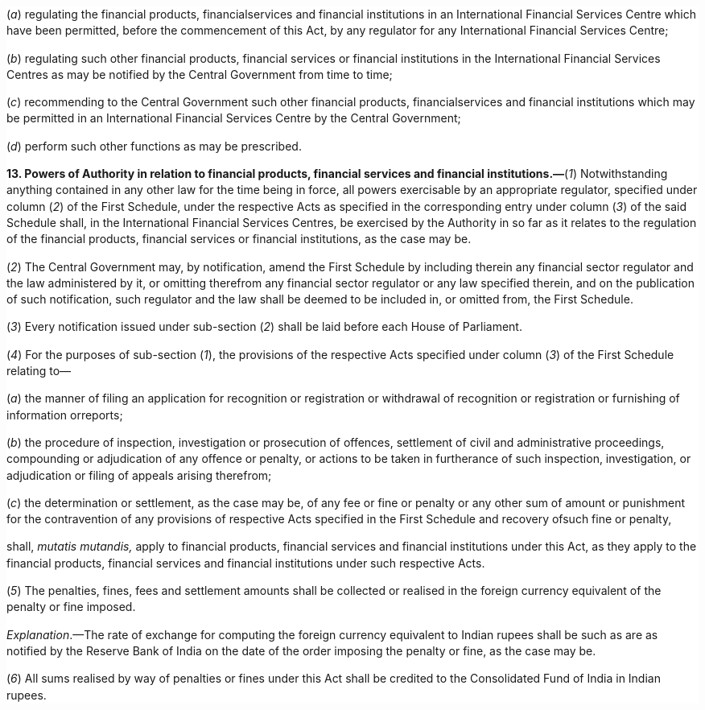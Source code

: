 (*a*) regulating the financial products, financialservices and financial institutions in an International Financial Services Centre which have been permitted, before the commencement of this Act, by any regulator for any International Financial Services Centre;

(*b*) regulating such other financial products, financial services or financial institutions in the International Financial Services Centres as may be notified by the Central Government from time to time;

(*c*) recommending to the Central Government such other financial products, financialservices and financial institutions which may be permitted in an International Financial Services Centre by the Central Government;

(*d*) perform such other functions as may be prescribed.

**13. Powers of Authority in relation to financial products, financial services and financial institutions.—**(*1*) Notwithstanding anything contained in any other law for the time being in force, all powers exercisable by an appropriate regulator, specified under column (*2*) of the First Schedule, under the respective Acts as specified in the corresponding entry under column (*3*) of the said Schedule shall, in the International Financial Services Centres, be exercised by the Authority in so far as it relates to the regulation of the financial products, financial services or financial institutions, as the case may be.

(*2*) The Central Government may, by notification, amend the First Schedule by including therein any financial sector regulator and the law administered by it, or omitting therefrom any financial sector regulator or any law specified therein, and on the publication of such notification, such regulator and the law shall be deemed to be included in, or omitted from, the First Schedule.

(*3*) Every notification issued under sub-section (*2*) shall be laid before each House of Parliament.

(*4*) For the purposes of sub-section (*1*), the provisions of the respective Acts specified under column (*3*) of the First Schedule relating to—

(*a*) the manner of filing an application for recognition or registration or withdrawal of recognition or registration or furnishing of information orreports;

(*b*) the procedure of inspection, investigation or prosecution of offences, settlement of civil and administrative proceedings, compounding or adjudication of any offence or penalty, or actions to be taken in furtherance of such inspection, investigation, or adjudication or filing of appeals arising therefrom;

(*c*) the determination or settlement, as the case may be, of any fee or fine or penalty or any other sum of amount or punishment for the contravention of any provisions of respective Acts specified in the First Schedule and recovery ofsuch fine or penalty,

shall, *mutatis mutandis,* apply to financial products, financial services and financial institutions under this Act, as they apply to the financial products, financial services and financial institutions under such respective Acts.

(*5*) The penalties, fines, fees and settlement amounts shall be collected or realised in the foreign currency equivalent of the penalty or fine imposed.

*Explanation*.—The rate of exchange for computing the foreign currency equivalent to Indian rupees shall be such as are as notified by the Reserve Bank of India on the date of the order imposing the penalty or fine, as the case may be.

(*6*) All sums realised by way of penalties or fines under this Act shall be credited to the Consolidated Fund of India in Indian rupees.
